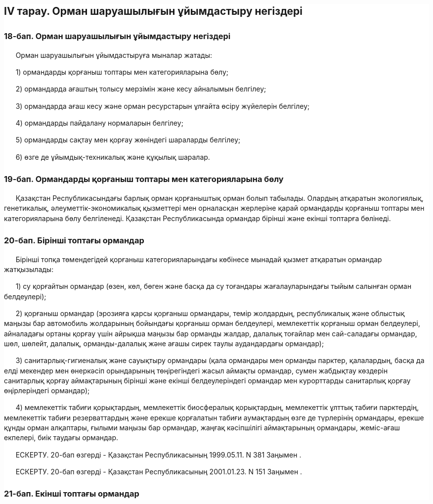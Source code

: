## IV тарау. Орман шаруашылығын ұйымдастыру негiздерi

### 18-бап. Орман шаруашылығын ұйымдастыру негiздерi

      Орман шаруашылығын ұйымдастыруға мыналар жатады:

      1) ормандарды қорғаныш топтары мен категорияларына бөлу;

      2) ормандарда ағаштың толысу мерзiмiн және кесу айналымын белгiлеу;

      3) ормандарда ағаш кесу және орман ресурстарын ұлғайта өсiру жүйелерiн белгiлеу;

      4) ормандарды пайдалану нормаларын белгiлеу;

      5) ормандарды сақтау мен қорғау жөнiндегi шараларды белгiлеу;

      6) өзге де ұйымдық-техникалық және құқылық шаралар.

### 19-бап. Ормандарды қорғаныш топтары мен категорияларына бөлу

      Қазақстан Республикасындағы барлық орман қорғаныштық орман болып табылады. Олардың атқаратын экологиялық, генетикалық, әлеуметтiк-экономикалық қызметтерi мен орналасқан жерлерiне қарай ормандарды қорғаныш топтары мен категорияларына бөлу белгiленедi. Қазақстан Республикасында ормандар бiрiншi және екiншi топтарға бөлiнедi.

### 20-бап. Бiрiншi топтағы ормандар

      Бiрiншi топқа төмендегiдей қорғаныш категорияларындағы көбiнесе мынадай қызмет атқаратын ормандар жатқызылады:

      1) су қорғайтын ормандар (өзен, көл, бөген және басқа да су тоғандары жағалауларындағы тыйым салынған орман белдеулерi);

      2) қорғаныш ормандар (эрозияға қарсы қорғаныш ормандары, темiр жолдардың, республикалық және облыстық маңызы бар автомобиль жолдарының бойындағы қорғаныш орман белдеулерi, мемлекеттiк қорғаныш орман белдеулерi, айналадағы ортаны қорғау үшiн айрықша маңызы бар орманды жалдар, далалық тоғайлар мен сай-саладағы ормандар, шөл, шөлейт, далалық, орманды-далалық және ағашы сирек таулы аудандардағы ормандар);

      3) санитарлық-гигиеналық және сауықтыру ормандары (қала ормандары мен орманды парктер, қалалардың, басқа да елдi мекендер мен өнеркәсiп орындарының төңiрегiндегi жасыл аймақты ормандар, сумен жабдықтау көздерiн санитарлық қорғау аймақтарының бiрiншi және екiншi белдеулерiндегi ормандар мен курорттарды санитарлық қорғау өңiрлерiндегi ормандар);

      4) мемлекеттiк табиғи қорықтардың, мемлекеттiк биосфералық қорықтардың, мемлекеттiк ұлттық табиғи парктердiң, мемлекеттiк табиғи резерваттардың және ерекше қорғалатын табиғи аумақтардың өзге де түрлерiнiң ормандары, ерекше құнды орман алқаптары, ғылыми маңызы бар ормандар, жаңғақ кәсiпшiлiгi аймақтарының ормандары, жемiс-ағаш екпелерi, биiк таудағы ормандар.

      ЕСКЕРТУ. 20-бап өзгерді - Қазақстан Республикасының 1999.05.11. N 381  Заңымен  .

      ЕСКЕРТУ. 20-бап өзгерді - Қазақстан Республикасының 2001.01.23. N 151  Заңымен  .

### 21-бап. Екiншi топтағы ормандар
